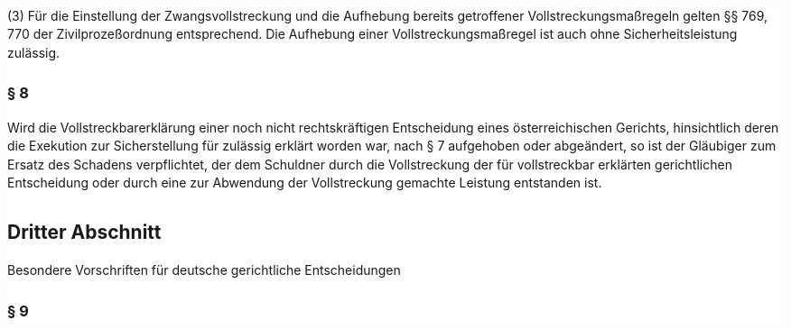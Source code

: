 </div>

<div class="jurAbsatz">

(3) Für die Einstellung der Zwangsvollstreckung und die Aufhebung
bereits getroffener Vollstreckungsmaßregeln gelten §§ 769, 770 der
Zivilprozeßordnung entsprechend. Die Aufhebung einer
Vollstreckungsmaßregel ist auch ohne Sicherheitsleistung zulässig.

</div>

</div>

</div>

</div>

<span id="BJNR001690960BJNE001200306.html"></span>

### § 8  

<div>

<div class="jnhtml">

<div>

<div class="jurAbsatz">

Wird die Vollstreckbarerklärung einer noch nicht rechtskräftigen
Entscheidung eines österreichischen Gerichts, hinsichtlich deren die
Exekution zur Sicherstellung für zulässig erklärt worden war, nach § 7
aufgehoben oder abgeändert, so ist der Gläubiger zum Ersatz des Schadens
verpflichtet, der dem Schuldner durch die Vollstreckung der für
vollstreckbar erklärten gerichtlichen Entscheidung oder durch eine zur
Abwendung der Vollstreckung gemachte Leistung entstanden ist.

</div>

</div>

</div>

</div>

<span id="BJNR001690960BJNG000300306.html"></span>

## Dritter Abschnitt  
Besondere Vorschriften für deutsche gerichtliche Entscheidungen

<span id="BJNR001690960BJNE001300306.html"></span>

### § 9  

<div>

<div class="jnhtml">

<div>
